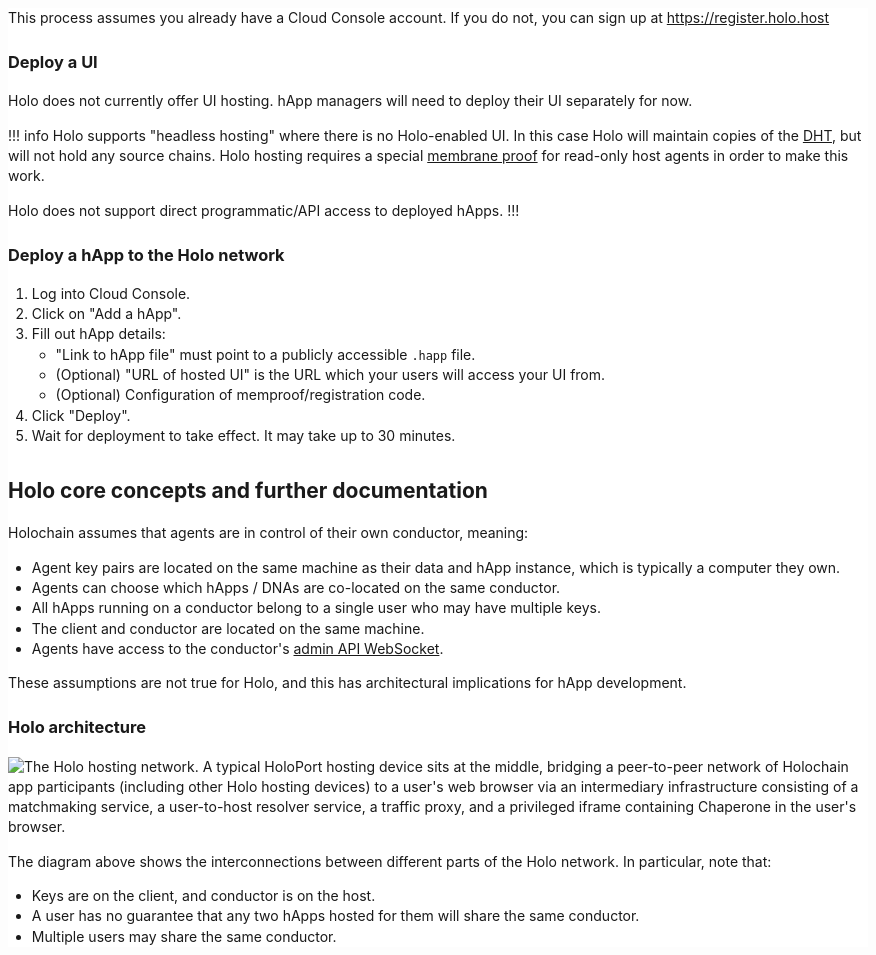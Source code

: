 This process assumes you already have a Cloud Console account. If you do not, you can sign up at https://register.holo.host

### Deploy a UI

Holo does not currently offer UI hosting. hApp managers will need to deploy their UI separately for now.

!!! info
Holo supports "headless hosting" where there is no Holo-enabled UI. In this case Holo will maintain copies of the [DHT](/resources/glossary/#distributed-hash-table-dht), but will not hold any source chains. Holo hosting requires a special [membrane proof](#implementing-read-only-cells) for read-only host agents in order to make this work.

Holo does not support direct programmatic/API access to deployed hApps.
!!!

### Deploy a hApp to the Holo network

1. Log into Cloud Console.
2. Click on "Add a hApp".
3. Fill out hApp details:
    * "Link to hApp file" must point to a publicly accessible `.happ` file.
    * (Optional) "URL of hosted UI" is the URL which your users will access your UI from.
    * (Optional) Configuration of memproof/registration code.
4. Click "Deploy".
5. Wait for deployment to take effect. It may take up to 30 minutes.

## Holo core concepts and further documentation

Holochain assumes that agents are in control of their own conductor, meaning:

* Agent key pairs are located on the same machine as their data and hApp instance, which is typically a computer they own.
* Agents can choose which hApps / DNAs are co-located on the same conductor.
* All hApps running on a conductor belong to a single user who may have multiple keys.
* The client and conductor are located on the same machine.
* Agents have access to the conductor's [admin API WebSocket](https://docs.rs/holochain_conductor_api/latest/holochain_conductor_api/enum.AdminRequest.html).

These assumptions are not true for Holo, and this has architectural implications for hApp development.

### Holo architecture

![The Holo hosting network. A typical HoloPort hosting device sits at the middle, bridging a peer-to-peer network of Holochain app participants (including other Holo hosting devices) to a user's web browser via an intermediary infrastructure consisting of a matchmaking service, a user-to-host resolver service, a traffic proxy, and a privileged iframe containing Chaperone in the user's browser.](/assets/img/enable-holo/holo-hosting-infrastructure.png)

The diagram above shows the interconnections between different parts of the Holo network. In particular, note that:

* Keys are on the client, and conductor is on the host.
* A user has no guarantee that any two hApps hosted for them will share the same conductor.
* Multiple users may share the same conductor.
